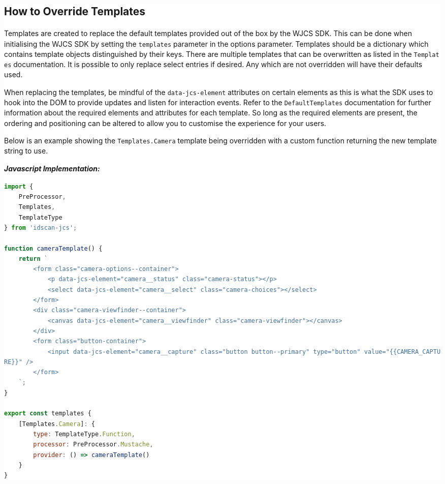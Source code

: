 ## How to Override Templates

Templates are created to replace the default templates provided out of the box
by the WJCS SDK. This can be done when initialising the WJCS SDK by setting the
`templates` parameter in the options parameter. Templates should be a dictionary
which contains template objects distinguished by their keys. There are multiple
templates that can be overwritten as listed in the `Templates` documentation. It
is possible to only replace select entries if desired. Any which are not
overridden will have their defaults used.

When replacing the templates, be mindful of the `data-jcs-element` attributes on
certain elements as this is what the SDK uses to hook into the DOM to provide
updates and listen for interaction events. Refer to the `DefaultTemplates`
documentation for further information about the required elements and attributes
for each template. So long as the required elements are present, the ordering
and positioning can be altered to allow you to customise the experience for your
users.

Below is an example showing the `Templates.Camera` template being overridden
with a custom function returning the new template string to use.

**_Javascript Implementation:_**
```javascript
import {
	PreProcessor,
	Templates,
	TemplateType
} from 'idscan-jcs';

function cameraTemplate() {
	return `
		<form class="camera-options--container">
			<p data-jcs-element="camera__status" class="camera-status"></p>
			<select data-jcs-element="camera__select" class="camera-choices"></select>
		</form>
		<div class="camera-viewfinder--container">
			<canvas data-jcs-element="camera__viewfinder" class="camera-viewfinder"></canvas>
		</div>
		<form class="button-container">
			<input data-jcs-element="camera__capture" class="button button--primary" type="button" value="{{CAMERA_CAPTURE}}" />
		</form>
	`;
}

export const templates {
	[Templates.Camera]: {
		type: TemplateType.Function,
		processor: PreProcessor.Mustache,
		provider: () => cameraTemplate()
	}
}
```

